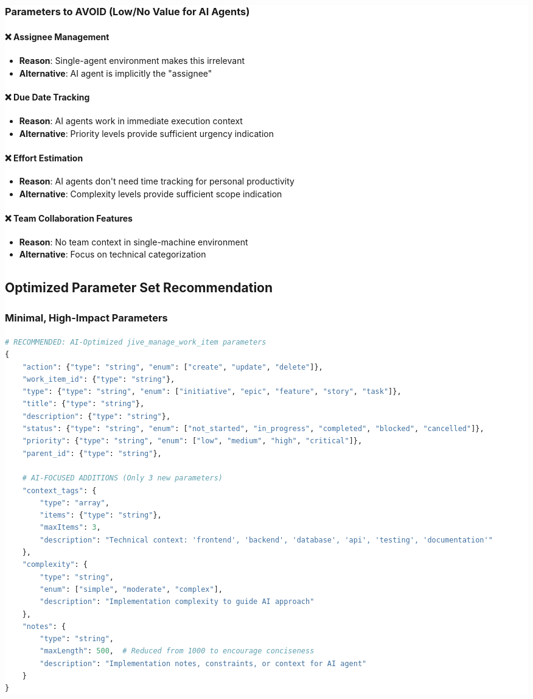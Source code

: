 ### Parameters to AVOID (Low/No Value for AI Agents)

#### ❌ Assignee Management
- **Reason**: Single-agent environment makes this irrelevant
- **Alternative**: AI agent is implicitly the "assignee"

#### ❌ Due Date Tracking
- **Reason**: AI agents work in immediate execution context
- **Alternative**: Priority levels provide sufficient urgency indication

#### ❌ Effort Estimation
- **Reason**: AI agents don't need time tracking for personal productivity
- **Alternative**: Complexity levels provide sufficient scope indication

#### ❌ Team Collaboration Features
- **Reason**: No team context in single-machine environment
- **Alternative**: Focus on technical categorization

## Optimized Parameter Set Recommendation

### Minimal, High-Impact Parameters

```python
# RECOMMENDED: AI-Optimized jive_manage_work_item parameters
{
    "action": {"type": "string", "enum": ["create", "update", "delete"]},
    "work_item_id": {"type": "string"},
    "type": {"type": "string", "enum": ["initiative", "epic", "feature", "story", "task"]},
    "title": {"type": "string"},
    "description": {"type": "string"},
    "status": {"type": "string", "enum": ["not_started", "in_progress", "completed", "blocked", "cancelled"]},
    "priority": {"type": "string", "enum": ["low", "medium", "high", "critical"]},
    "parent_id": {"type": "string"},
    
    # AI-FOCUSED ADDITIONS (Only 3 new parameters)
    "context_tags": {
        "type": "array",
        "items": {"type": "string"},
        "maxItems": 3,
        "description": "Technical context: 'frontend', 'backend', 'database', 'api', 'testing', 'documentation'"
    },
    "complexity": {
        "type": "string",
        "enum": ["simple", "moderate", "complex"],
        "description": "Implementation complexity to guide AI approach"
    },
    "notes": {
        "type": "string",
        "maxLength": 500,  # Reduced from 1000 to encourage conciseness
        "description": "Implementation notes, constraints, or context for AI agent"
    }
}
```
